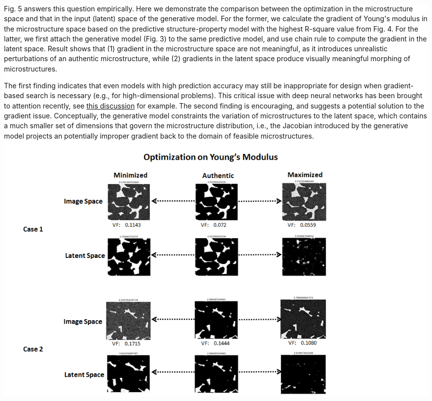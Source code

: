 Fig. 5 answers this question empirically. Here we demonstrate the comparison between the optimization in the 
microstructure space and that in the input (latent) space of the generative model.
For the former, we calculate the gradient of Young's modulus in the microstructure space based on the predictive 
structure-property model with the highest R-square value from Fig. 4. For the latter, we first attach the generative 
model (Fig. 3) to the same predictive model, and use chain rule 
to compute the gradient in the latent space. Result shows that (1) gradient in the microstructure space are not meaningful, 
as it introduces unrealistic perturbations of an authentic microstructure, while (2) gradients in the latent space produce
visually meaningful morphing of microstructures. 

The first finding indicates that even models with high 
prediction accuracy may still be inappropriate for design when gradient-based search is necessary (e.g., for high-dimensional 
problems). This critical issue with deep neural networks has been brought 
to attention recently, see [this discussion](https://blog.openai.com/adversarial-example-research/) for example. 
The second finding is encouraging, and suggests a potential 
solution to the gradient issue. Conceptually, the generative model constraints the variation of microstructures to the 
latent space, which contains a much smaller set of dimensions that govern the microstructure distribution, i.e., 
the Jacobian introduced by the generative model projects an potentially improper gradient back to the domain of feasible 
microstructures.

<img src="/_images/materialdesign/interpretable.png" alt="Drawing" style="height: 500px;"/> 
